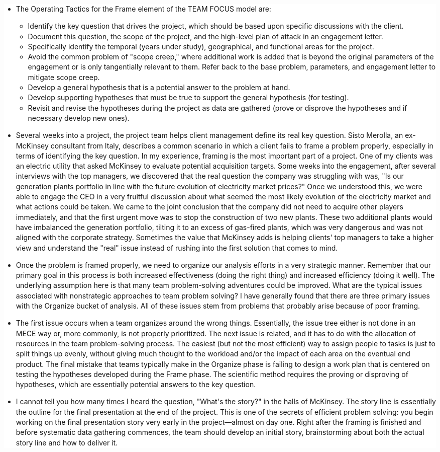 - The Operating Tactics for the Frame element of the TEAM FOCUS model are:
  - Identify the key question that drives the project, which should be based upon specific discussions with the client.
  - Document this question, the scope of the project, and the high-level plan of attack in an engagement letter.
  - Specifically identify the temporal (years under study), geographical, and functional areas for the project.
  - Avoid the common problem of "scope creep," where additional work is added that is beyond the original parameters of the engagement or is only tangentially relevant to them. Refer back to the base problem, parameters, and engagement letter to mitigate scope creep.
  - Develop a general hypothesis that is a potential answer to the problem at hand.
  - Develop supporting hypotheses that must be true to support the general hypothesis (for testing).
  - Revisit and revise the hypotheses during the project as data are gathered (prove or disprove the hypotheses and if necessary develop new ones).
  
- Several weeks into a project, the project team helps client management define its real key question. Sisto Merolla, an ex-McKinsey consultant from Italy, describes a common scenario in which a client fails to frame a problem properly, especially in terms of identifying the key question. In my experience, framing is the most important part of a project. One of my clients was an electric utility that asked McKinsey to evaluate potential acquisition targets. Some weeks into the engagement, after several interviews with the top managers, we discovered that the real question the company was struggling with was, "Is our generation plants portfolio in line with the future evolution of electricity market prices?" Once we understood this, we were able to engage the CEO in a very fruitful discussion about what seemed the most likely evolution of the electricity market and what actions could be taken. We came to the joint conclusion that the company did not need to acquire other players immediately, and that the first urgent move was to stop the construction of two new plants. These two additional plants would have imbalanced the generation portfolio, tilting it to an excess of gas-fired plants, which was very dangerous and was not aligned with the corporate strategy. Sometimes the value that McKinsey adds is helping clients' top managers to take a higher view and understand the "real" issue instead of rushing into the first solution that comes to mind.

- Once the problem is framed properly, we need to organize our analysis efforts in a very strategic manner. Remember that our primary goal in this process is both increased effectiveness (doing the right thing) and increased efficiency (doing it well). The underlying assumption here is that many team problem-solving adventures could be improved. What are the typical issues associated with nonstrategic approaches to team problem solving? I have generally found that there are three primary issues with the Organize bucket of analysis. All of these issues stem from problems that probably arise because of poor framing.

- The first issue occurs when a team organizes around the wrong things. Essentially, the issue tree either is not done in an MECE way or, more commonly, is not properly prioritized. The next issue is related, and it has to do with the allocation of resources in the team problem-solving process. The easiest (but not the most efficient) way to assign people to tasks is just to split things up evenly, without giving much thought to the workload and/or the impact of each area on the eventual end product. The final mistake that teams typically make in the Organize phase is failing to design a work plan that is centered on testing the hypotheses developed during the Frame phase. The scientific method requires the proving or disproving of hypotheses, which are essentially potential answers to the key question.
  
- I cannot tell you how many times I heard the question, "What's the story?" in the halls of McKinsey. The story line is essentially the outline for the final presentation at the end of the project. This is one of the secrets of efficient problem solving: you begin working on the final presentation story very early in the project—almost on day one. Right after the framing is finished and before systematic data gathering commences, the team should develop an initial story, brainstorming about both the actual story line and how to deliver it.
